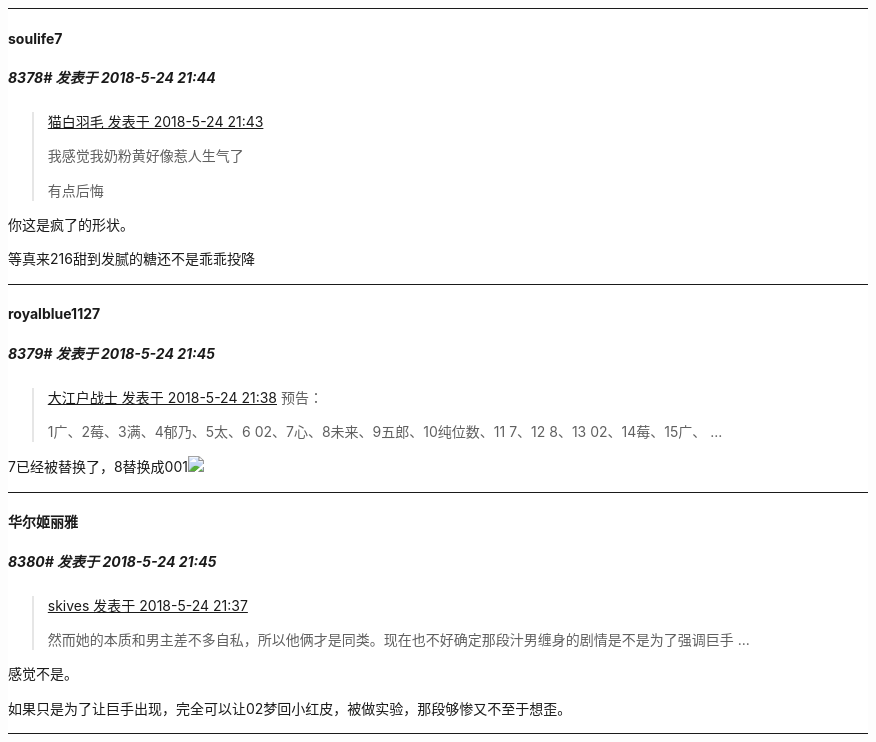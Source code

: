 


*****

####  soulife7  
##### 8378#       发表于 2018-5-24 21:44


<blockquote><a href="httphttps://bbs.saraba1st.com/2b/forum.php?mod=redirect&amp;goto=findpost&amp;pid=39760311&amp;ptid=1673546" target="_blank">猫白羽毛 发表于 2018-5-24 21:43</a>

我感觉我奶粉黄好像惹人生气了

有点后悔</blockquote>
你这是疯了的形状。

等真来216甜到发腻的糖还不是乖乖投降







*****

####  royalblue1127  
##### 8379#       发表于 2018-5-24 21:45


<blockquote><a href="httphttps://bbs.saraba1st.com/2b/forum.php?mod=redirect&amp;goto=findpost&amp;pid=39760259&amp;ptid=1673546" target="_blank">大江户战士 发表于 2018-5-24 21:38</a>
预告：

1广、2莓、3满、4郁乃、5太、6 02、7心、8未来、9五郎、10纯位数、11 7、12 8、13 02、14莓、15广、 ...</blockquote>
7已经被替换了，8替换成001<img src="https://static.saraba1st.com/image/smiley/face2017/065.png" referrerpolicy="no-referrer">







*****

####  华尔姬丽雅  
##### 8380#       发表于 2018-5-24 21:45


<blockquote><a href="httphttps://bbs.saraba1st.com/2b/forum.php?mod=redirect&amp;goto=findpost&amp;pid=39760242&amp;ptid=1673546" target="_blank">skives 发表于 2018-5-24 21:37</a>

然而她的本质和男主差不多自私，所以他俩才是同类。现在也不好确定那段汁男缠身的剧情是不是为了强调巨手 ...</blockquote>
感觉不是。

如果只是为了让巨手出现，完全可以让02梦回小红皮，被做实验，那段够惨又不至于想歪。







*****
